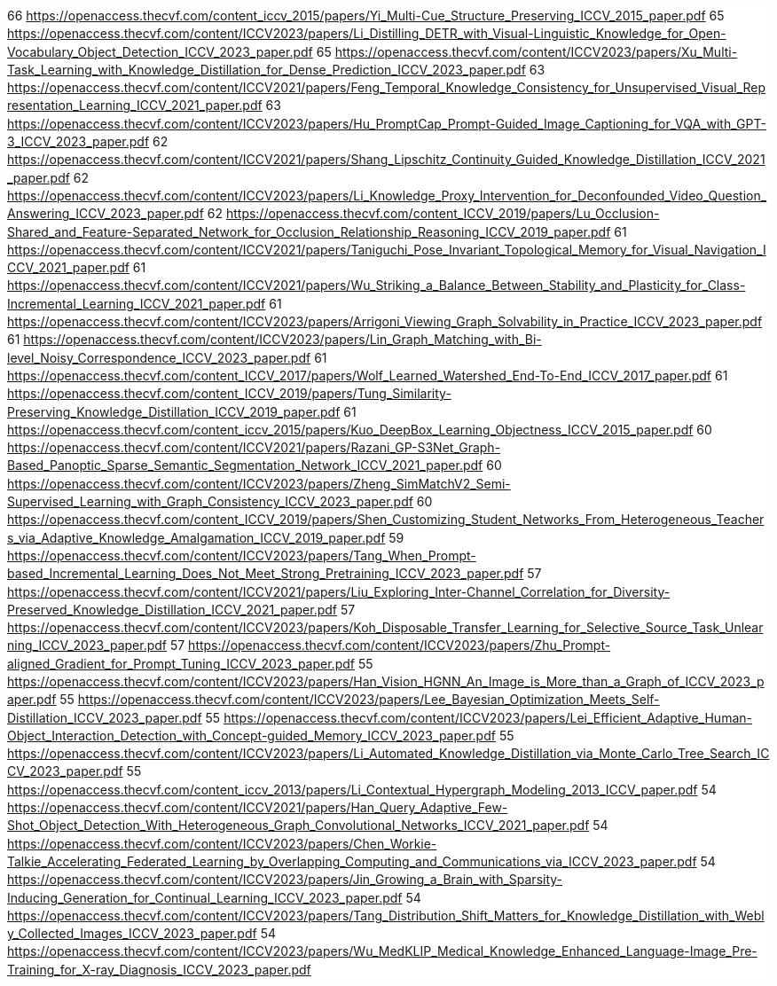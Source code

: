 66 https://openaccess.thecvf.com/content_iccv_2015/papers/Yi_Multi-Cue_Structure_Preserving_ICCV_2015_paper.pdf
65 https://openaccess.thecvf.com/content/ICCV2023/papers/Li_Distilling_DETR_with_Visual-Linguistic_Knowledge_for_Open-Vocabulary_Object_Detection_ICCV_2023_paper.pdf
65 https://openaccess.thecvf.com/content/ICCV2023/papers/Xu_Multi-Task_Learning_with_Knowledge_Distillation_for_Dense_Prediction_ICCV_2023_paper.pdf
63 https://openaccess.thecvf.com/content/ICCV2021/papers/Feng_Temporal_Knowledge_Consistency_for_Unsupervised_Visual_Representation_Learning_ICCV_2021_paper.pdf
63 https://openaccess.thecvf.com/content/ICCV2023/papers/Hu_PromptCap_Prompt-Guided_Image_Captioning_for_VQA_with_GPT-3_ICCV_2023_paper.pdf
62 https://openaccess.thecvf.com/content/ICCV2021/papers/Shang_Lipschitz_Continuity_Guided_Knowledge_Distillation_ICCV_2021_paper.pdf
62 https://openaccess.thecvf.com/content/ICCV2023/papers/Li_Knowledge_Proxy_Intervention_for_Deconfounded_Video_Question_Answering_ICCV_2023_paper.pdf
62 https://openaccess.thecvf.com/content_ICCV_2019/papers/Lu_Occlusion-Shared_and_Feature-Separated_Network_for_Occlusion_Relationship_Reasoning_ICCV_2019_paper.pdf
61 https://openaccess.thecvf.com/content/ICCV2021/papers/Taniguchi_Pose_Invariant_Topological_Memory_for_Visual_Navigation_ICCV_2021_paper.pdf
61 https://openaccess.thecvf.com/content/ICCV2021/papers/Wu_Striking_a_Balance_Between_Stability_and_Plasticity_for_Class-Incremental_Learning_ICCV_2021_paper.pdf
61 https://openaccess.thecvf.com/content/ICCV2023/papers/Arrigoni_Viewing_Graph_Solvability_in_Practice_ICCV_2023_paper.pdf
61 https://openaccess.thecvf.com/content/ICCV2023/papers/Lin_Graph_Matching_with_Bi-level_Noisy_Correspondence_ICCV_2023_paper.pdf
61 https://openaccess.thecvf.com/content_ICCV_2017/papers/Wolf_Learned_Watershed_End-To-End_ICCV_2017_paper.pdf
61 https://openaccess.thecvf.com/content_ICCV_2019/papers/Tung_Similarity-Preserving_Knowledge_Distillation_ICCV_2019_paper.pdf
61 https://openaccess.thecvf.com/content_iccv_2015/papers/Kuo_DeepBox_Learning_Objectness_ICCV_2015_paper.pdf
60 https://openaccess.thecvf.com/content/ICCV2021/papers/Razani_GP-S3Net_Graph-Based_Panoptic_Sparse_Semantic_Segmentation_Network_ICCV_2021_paper.pdf
60 https://openaccess.thecvf.com/content/ICCV2023/papers/Zheng_SimMatchV2_Semi-Supervised_Learning_with_Graph_Consistency_ICCV_2023_paper.pdf
60 https://openaccess.thecvf.com/content_ICCV_2019/papers/Shen_Customizing_Student_Networks_From_Heterogeneous_Teachers_via_Adaptive_Knowledge_Amalgamation_ICCV_2019_paper.pdf
59 https://openaccess.thecvf.com/content/ICCV2023/papers/Tang_When_Prompt-based_Incremental_Learning_Does_Not_Meet_Strong_Pretraining_ICCV_2023_paper.pdf
57 https://openaccess.thecvf.com/content/ICCV2021/papers/Liu_Exploring_Inter-Channel_Correlation_for_Diversity-Preserved_Knowledge_Distillation_ICCV_2021_paper.pdf
57 https://openaccess.thecvf.com/content/ICCV2023/papers/Koh_Disposable_Transfer_Learning_for_Selective_Source_Task_Unlearning_ICCV_2023_paper.pdf
57 https://openaccess.thecvf.com/content/ICCV2023/papers/Zhu_Prompt-aligned_Gradient_for_Prompt_Tuning_ICCV_2023_paper.pdf
55 https://openaccess.thecvf.com/content/ICCV2023/papers/Han_Vision_HGNN_An_Image_is_More_than_a_Graph_of_ICCV_2023_paper.pdf
55 https://openaccess.thecvf.com/content/ICCV2023/papers/Lee_Bayesian_Optimization_Meets_Self-Distillation_ICCV_2023_paper.pdf
55 https://openaccess.thecvf.com/content/ICCV2023/papers/Lei_Efficient_Adaptive_Human-Object_Interaction_Detection_with_Concept-guided_Memory_ICCV_2023_paper.pdf
55 https://openaccess.thecvf.com/content/ICCV2023/papers/Li_Automated_Knowledge_Distillation_via_Monte_Carlo_Tree_Search_ICCV_2023_paper.pdf
55 https://openaccess.thecvf.com/content_iccv_2013/papers/Li_Contextual_Hypergraph_Modeling_2013_ICCV_paper.pdf
54 https://openaccess.thecvf.com/content/ICCV2021/papers/Han_Query_Adaptive_Few-Shot_Object_Detection_With_Heterogeneous_Graph_Convolutional_Networks_ICCV_2021_paper.pdf
54 https://openaccess.thecvf.com/content/ICCV2023/papers/Chen_Workie-Talkie_Accelerating_Federated_Learning_by_Overlapping_Computing_and_Communications_via_ICCV_2023_paper.pdf
54 https://openaccess.thecvf.com/content/ICCV2023/papers/Jin_Growing_a_Brain_with_Sparsity-Inducing_Generation_for_Continual_Learning_ICCV_2023_paper.pdf
54 https://openaccess.thecvf.com/content/ICCV2023/papers/Tang_Distribution_Shift_Matters_for_Knowledge_Distillation_with_Webly_Collected_Images_ICCV_2023_paper.pdf
54 https://openaccess.thecvf.com/content/ICCV2023/papers/Wu_MedKLIP_Medical_Knowledge_Enhanced_Language-Image_Pre-Training_for_X-ray_Diagnosis_ICCV_2023_paper.pdf